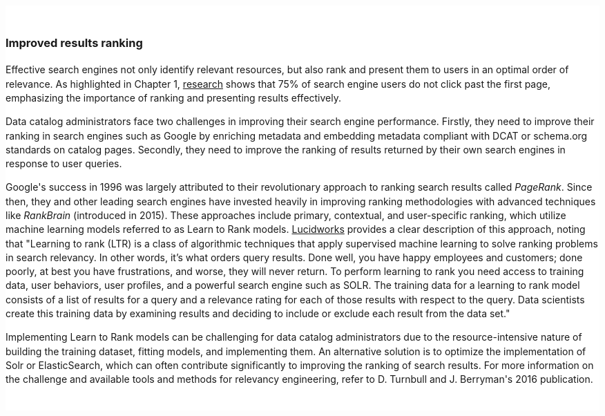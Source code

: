 </center>
</br>


### Improved results ranking

Effective search engines not only identify relevant resources, but also rank and present them to users in an optimal order of relevance. As highlighted in Chapter 1, [research](https://www.webfx.com/internet-marketing/seo-statistics.html) shows that 75% of search engine users do not click past the first page, emphasizing the importance of ranking and presenting results effectively.

Data catalog administrators face two challenges in improving their search engine performance. Firstly, they need to improve their ranking in search engines such as Google by enriching metadata and embedding metadata compliant with DCAT or schema.org standards on catalog pages. Secondly, they need to improve the ranking of results returned by their own search engines in response to user queries.

Google's success in 1996 was largely attributed to their revolutionary approach to ranking search results called *PageRank*. Since then, they and other leading search engines have invested heavily in improving ranking methodologies with advanced techniques like *RankBrain* (introduced in 2015). These approaches include primary, contextual, and user-specific ranking, which utilize machine learning models referred to as Learn to Rank models. [Lucidworks](https://lucidworks.com/post/abcs-learning-to-rank/) provides a clear description of this approach, noting that "Learning to rank (LTR) is a class of algorithmic techniques that apply supervised machine learning to solve ranking problems in search relevancy. In other words, it’s what orders query results. Done well, you have happy employees and customers; done poorly, at best you have frustrations, and worse, they will never return. To perform learning to rank you need access to training data, user behaviors, user profiles, and a powerful search engine such as SOLR. The training data for a learning to rank model consists of a list of results for a query and a relevance rating for each of those results with respect to the query. Data scientists create this training data by examining results and deciding to include or exclude each result from the data set."

Implementing Learn to Rank models can be challenging for data catalog administrators due to the resource-intensive nature of building the training dataset, fitting models, and implementing them. An alternative solution is to optimize the implementation of Solr or ElasticSearch, which can often contribute significantly to improving the ranking of search results. For more information on the challenge and available tools and methods for relevancy engineering, refer to D. Turnbull and J. Berryman's 2016 publication.

<br>
<center>